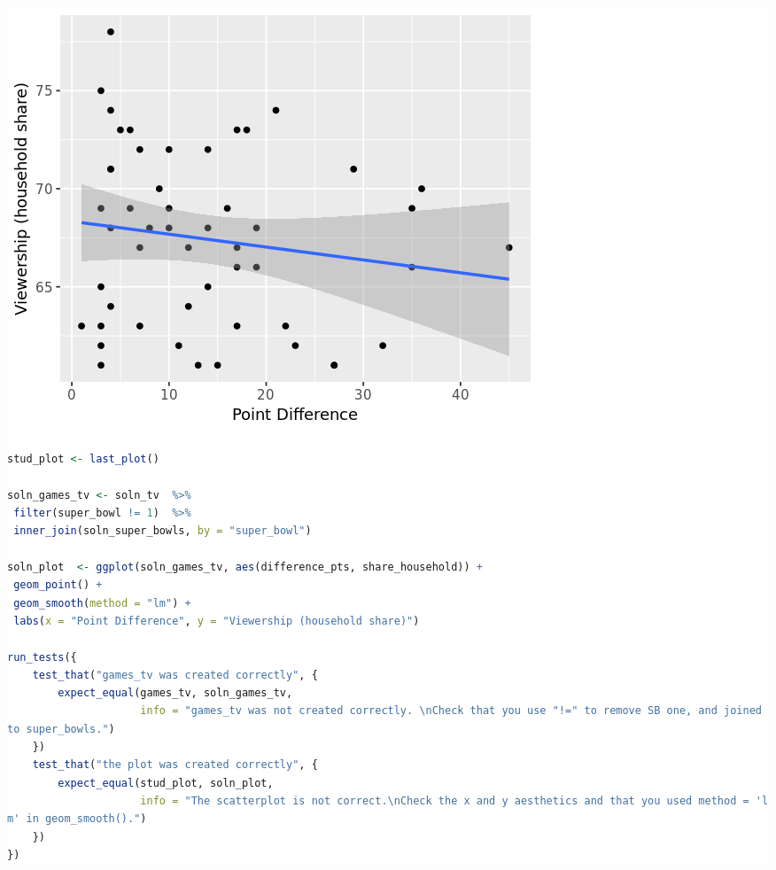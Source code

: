 ![png](output_13_1.png)



```R
stud_plot <- last_plot()

soln_games_tv <- soln_tv  %>% 
 filter(super_bowl != 1)  %>% 
 inner_join(soln_super_bowls, by = "super_bowl")

soln_plot  <- ggplot(soln_games_tv, aes(difference_pts, share_household)) +
 geom_point() +
 geom_smooth(method = "lm") +
 labs(x = "Point Difference", y = "Viewership (household share)")

run_tests({
    test_that("games_tv was created correctly", {
        expect_equal(games_tv, soln_games_tv, 
                     info = "games_tv was not created correctly. \nCheck that you use "!=" to remove SB one, and joined to super_bowls.")
    })
    test_that("the plot was created correctly", {
        expect_equal(stud_plot, soln_plot, 
                     info = "The scatterplot is not correct.\nCheck the x and y aesthetics and that you used method = 'lm' in geom_smooth().")
    })
})
```

